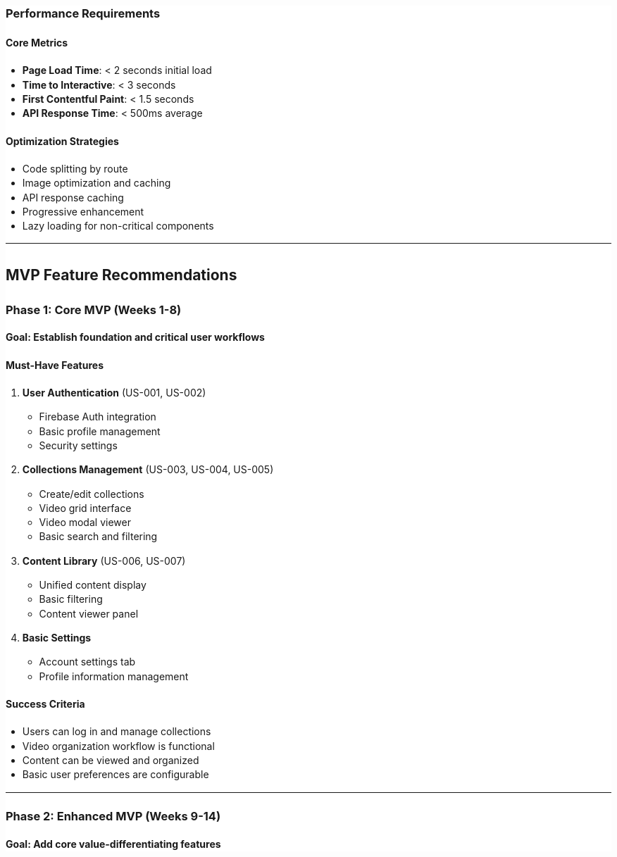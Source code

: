 ### Performance Requirements

#### Core Metrics
- **Page Load Time**: < 2 seconds initial load
- **Time to Interactive**: < 3 seconds
- **First Contentful Paint**: < 1.5 seconds
- **API Response Time**: < 500ms average

#### Optimization Strategies
- Code splitting by route
- Image optimization and caching
- API response caching
- Progressive enhancement
- Lazy loading for non-critical components

---

## MVP Feature Recommendations

### Phase 1: Core MVP (Weeks 1-8)
**Goal: Establish foundation and critical user workflows**

#### Must-Have Features
1. **User Authentication** (US-001, US-002)
   - Firebase Auth integration
   - Basic profile management
   - Security settings

2. **Collections Management** (US-003, US-004, US-005)
   - Create/edit collections
   - Video grid interface
   - Video modal viewer
   - Basic search and filtering

3. **Content Library** (US-006, US-007)
   - Unified content display
   - Basic filtering
   - Content viewer panel

4. **Basic Settings** 
   - Account settings tab
   - Profile information management

#### Success Criteria
- Users can log in and manage collections
- Video organization workflow is functional
- Content can be viewed and organized
- Basic user preferences are configurable

---

### Phase 2: Enhanced MVP (Weeks 9-14)
**Goal: Add core value-differentiating features**
